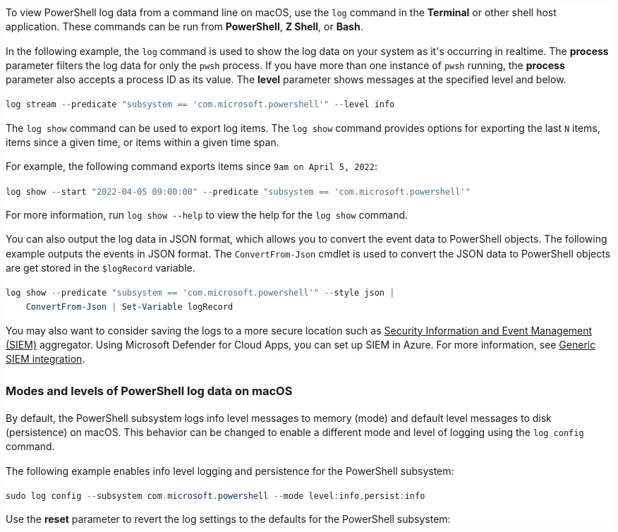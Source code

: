 To view PowerShell log data from a command line on macOS, use the `log` command
in the **Terminal** or other shell host application. These commands can be run
from **PowerShell**, **Z Shell**, or **Bash**.

In the following example, the `log` command is used to show the log data on
your system as it's occurring in realtime. The **process** parameter filters
the log data for only the `pwsh` process. If you have more than one instance of
`pwsh` running, the **process** parameter also accepts a process ID as its
value. The **level** parameter shows messages at the specified level and below.

```powershell
log stream --predicate "subsystem == 'com.microsoft.powershell'" --level info
```

The `log show` command can be used to export log items. The `log show` command
provides options for exporting the last `N` items, items since a given time, or
items within a given time span.

For example, the following command exports items since
`9am on April 5, 2022`:

```powershell
log show --start "2022-04-05 09:00:00" --predicate "subsystem == 'com.microsoft.powershell'"
```

For more information, run `log show --help` to view the help for the `log show`
command.

You can also output the log data in JSON format, which allows you to convert
the event data to PowerShell objects. The following example outputs the events
in JSON format. The `ConvertFrom-Json` cmdlet is used to convert the JSON data
to PowerShell objects are get stored in the `$logRecord` variable.

```powershell
log show --predicate "subsystem == 'com.microsoft.powershell'" --style json |
    ConvertFrom-Json | Set-Variable logRecord
```

You may also want to consider saving the logs to a more secure location such as
[Security Information and Event Management (SIEM)][08] aggregator. Using
Microsoft Defender for Cloud Apps, you can set up SIEM in Azure. For more
information, see [Generic SIEM integration][01].

### Modes and levels of PowerShell log data on macOS

By default, the PowerShell subsystem logs info level messages to memory (mode)
and default level messages to disk (persistence) on macOS. This behavior can be
changed to enable a different mode and level of logging using the `log config`
command.

The following example enables info level logging and persistence for the
PowerShell subsystem:

```powershell
sudo log config --subsystem com.microsoft.powershell --mode level:info,persist:info
```

Use the **reset** parameter to revert the log settings to the defaults for the
PowerShell subsystem:


[01]: /defender-cloud-apps/siem
[02]: /powershell/module/microsoft.powershell.core/about/about_logging?view=powershell-5.1&preserve-view=true
[03]: about_Logging_Windows.md
[04]: about_PowerShell_Config.md#common-configuration-settings
[05]: about_PowerShell_Config.md#modulelogging
[06]: about_PowerShell_Config.md#protectedeventlogging
[07]: https://developer.apple.com/documentation/os/logging
[08]: https://wikipedia.org/wiki/Security_information_and_event_management